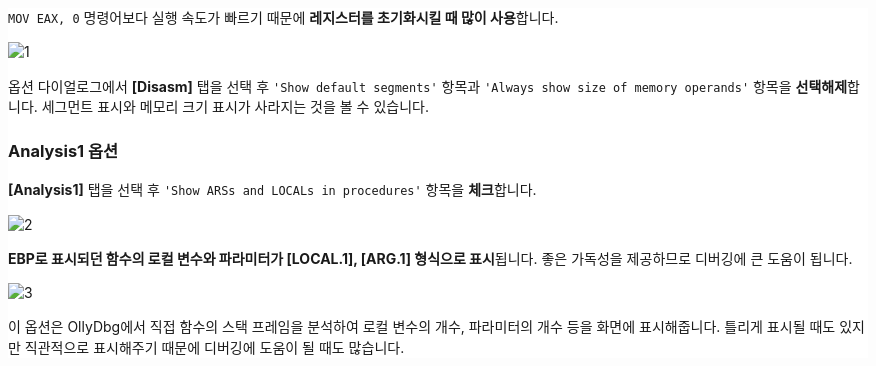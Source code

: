```MOV EAX, 0``` 명령어보다 실행 속도가 빠르기 때문에 **레지스터를 초기화시킬 때 많이 사용**합니다.

<img width="418" alt="1" src="https://user-images.githubusercontent.com/66156026/150680590-004cf3ae-2395-4e67-b123-83226ef2c6e3.png">

옵션 다이얼로그에서 **[Disasm]** 탭을 선택 후 ```'Show default segments'``` 항목과 ```'Always show size of memory operands'``` 항목을 **선택해제**합니다.
세그먼트 표시와 메모리 크기 표시가 사라지는 것을 볼 수 있습니다.

### Analysis1 옵션
**[Analysis1]** 탭을 선택 후 ```'Show ARSs and LOCALs in procedures'``` 항목을 **체크**합니다.

<img width="418" alt="2" src="https://user-images.githubusercontent.com/66156026/150680592-8c74dc30-36d8-4af6-92ac-b8fec12313fb.png">

**EBP로 표시되던 함수의 로컬 변수와 파라미터가 [LOCAL.1], [ARG.1] 형식으로 표시**됩니다. 좋은 가독성을 제공하므로 디버깅에 큰 도움이 됩니다.

<img width="615" alt="3" src="https://user-images.githubusercontent.com/66156026/150680594-4a6cb0d8-376a-4ed0-9b94-2e1317da2baa.png">

이 옵션은 OllyDbg에서 직접 함수의 스택 프레임을 분석하여 로컬 변수의 개수, 파라미터의 개수 등을 화면에 표시해줍니다. 틀리게 표시될 때도 있지만 직관적으로 표시해주기 때문에 디버깅에 도움이 될 때도 많습니다.


